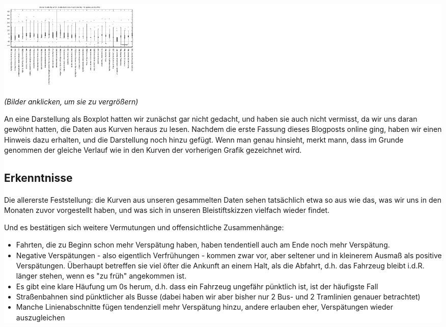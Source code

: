 <a href="/assets/kurven/all_stops_by_delay_box.svg"><img title="Anteil der Fahrten, die bestimmte Verspätungen nicht überschreiten, über den Fahrtverlauf von Linie 4" src="/assets/kurven/all_stops_by_delay_box.svg" width="30%"></a>

_(Bilder anklicken, um sie zu vergrößern)_

An eine Darstellung als Boxplot hatten wir zunächst gar nicht gedacht, und haben sie auch nicht vermisst, da wir uns daran gewöhnt hatten, die Daten aus Kurven heraus zu lesen. Nachdem die erste Fassung dieses Blogposts online ging, haben wir einen Hinweis dazu erhalten, und die Darstellung noch hinzu gefügt. Wenn man genau hinsieht, merkt mann, dass im Grunde genommen der gleiche Verlauf wie in den Kurven der vorherigen Grafik gezeichnet wird.

## Erkenntnisse
Die allererste Feststellung: die Kurven aus unseren gesammelten Daten sehen tatsächlich etwa so aus wie das, was wir uns in den Monaten zuvor vorgestellt haben, und was sich in unseren Bleistiftskizzen vielfach wieder findet.

Und es bestätigen sich weitere Vermutungen und offensichtliche Zusammenhänge:
 * Fahrten, die zu Beginn schon mehr Verspätung haben, haben tendentiell auch am Ende noch mehr Verspätung. 
 * Negative Verspätungen - also eigentlich Verfrühungen - kommen zwar vor, aber seltener und in kleinerem Ausmaß als positive Verspätungen. Überhaupt betreffen sie viel öfter die Ankunft an einem Halt, als die Abfahrt, d.h. das Fahrzeug bleibt i.d.R. länger stehen, wenn es "zu früh" angekommen ist.
 * Es gibt eine klare Häufung um 0s herum, d.h. dass ein Fahrzeug ungefähr pünktlich ist, ist der häufigste Fall
 * Straßenbahnen sind pünktlicher als Busse (dabei haben wir aber bisher nur 2 Bus- und 2 Tramlinien genauer betrachtet)
 * Manche Linienabschnitte fügen tendenziell mehr Verspätung hinzu, andere erlauben eher, Verspätungen wieder auszugleichen
